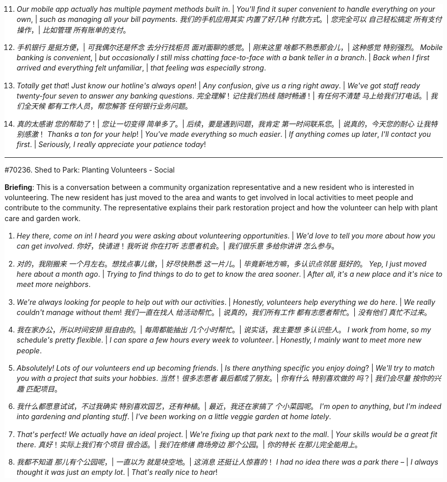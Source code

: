11. _Our mobile app actually has_ _multiple payment methods built in_. | _You'll find it super convenient_ _to handle everything on your own_, | _such as managing all your bill payments_.
    _我们的手机应用其实_ _内置了好几种_ _付款方式_。| _您完全可以_ _自己轻松搞定_ _所有支付操作_，| _比如管理_ _所有账单的支付_。

12. _手机银行_ _是挺方便_，| _可我偶尔还是怀念_ _去分行找柜员_ _面对面聊的感觉_。| _刚来这里_ _啥都不熟悉那会儿_，| _这种感觉_ _特别强烈_。
    _Mobile banking is convenient_, | _but occasionally I still miss_ _chatting face-to-face with_ _a bank teller in a branch_. | _Back when I first arrived_ _and everything felt unfamiliar_, | _that feeling was especially strong_.

13. _Totally get that_! _Just know our hotline's always open_! | _Any confusion_, _give us a ring right away_. | _We've got staff ready twenty-four seven_ _to answer any banking questions_.
    _完全理解_！_记住我们热线_ _随时畅通_！| _有任何不清楚_ _马上给我们打电话_。| _我们全天候_ _都有工作人员_，_帮您解答_ _任何银行业务问题_。

14. _真的太感谢_ _您的帮助了_！| _您让一切变得_ _简单多了_。| _后续_，_要是遇到问题_，_我肯定_ _第一时间联系您_。| _说真的_，_今天您的耐心_ _让我特别感激_！
    _Thanks a ton for your help_! | _You've made everything so much easier_. | _If anything comes up later_, _I'll contact you first_. | _Seriously,  I really appreciate your patience today_!

---

#70236. Shed to Park: Planting Volunteers - Social

**Briefing**: This is a conversation between a community organization representative and a new resident who is interested in volunteering. The new resident has just moved to the area and wants to get involved in local activities to meet people and contribute to the community. The representative explains their park restoration project and how the volunteer can help with plant care and garden work.

1.  _Hey there, come on in_! _I heard you were asking about_ _volunteering opportunities_. | _We'd love to tell you more_ _about how you can get involved_.
    _你好_，_快请进_！_我听说_ _你在打听_ _志愿者机会_。| _我们很乐意_ _多给你讲讲_ _怎么参与_。

2.  _对的_，_我刚搬来_ _一个月左右_。_想找点事儿做_，| _好尽快熟悉_ _这一片儿_。| _毕竟新地方嘛_，_多认识点邻居_ _挺好的_。
    _Yep, I just moved here_ _about a month ago_. | _Trying to find things to do_ _to get to know the area sooner_. | _After all, it's a new place_ _and it's nice to meet more neighbors_.

3.  _We're always looking for people_ _to help out with our activities_. | _Honestly, volunteers help everything_ _we do here_. | _We really couldn't manage without them_!
    _我们一直在找人_ _给活动帮忙_。| _说真的_，_我们所有工作_ _都有志愿者帮忙_。| _没有他们_ _真忙不过来_。

4.  _我在家办公_，_所以时间安排_ _挺自由的_。| _每周都能抽出_ _几个小时帮忙_。| _说实话_，_我主要想_ _多认识些人_。
    _I work from home_, _so my schedule's pretty flexible_. | _I can spare a few hours_ _every week to volunteer_. | _Honestly, I mainly want to_ _meet more new people_.

5.  _Absolutely! Lots of our volunteers_ _end up becoming friends_. | _Is there anything specific_ _you enjoy doing_? | _We'll try to match you with a project_ _that suits your hobbies_.
    _当然_！_很多志愿者_ _最后都成了朋友_。| _你有什么_ _特别喜欢做的_ _吗_？| _我们会尽量_ _按你的兴趣_ _匹配项目_。

6.  _我什么都愿意试试_，_不过我确实_ _特别喜欢园艺_，_还有种植_。| _最近_，_我还在家搞了_ _个小菜园呢_。
    _I'm open to anything_, _but I'm indeed into gardening_ _and planting stuff_. | _I've been working on_ _a little veggie garden at home lately_.

7.  _That's perfect! We actually have an ideal project_. | _We're fixing up that park_ _next to the mall_. | _Your skills would be a great fit there_.
    _真好_！_实际上我们有个项目_ _很合适_。| _我们在修缮_ _商场旁边_ _那个公园_。| _你的特长_ _在那儿完全能用上_。

8.  _我都不知道_ _那儿有个公园呢_，| _一直以为_ _就是块空地_。| _这消息_ _还挺让人惊喜的_！
    _I had no idea there was a park there_ – | _I always thought_ _it was just an empty lot_. | _That's really nice to hear_!
